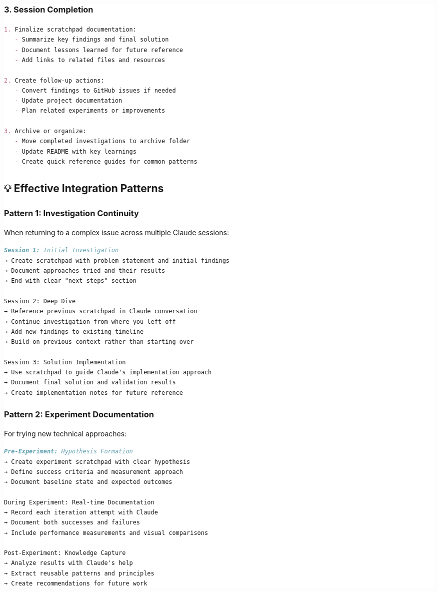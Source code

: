 ### 3. Session Completion
```markdown
1. Finalize scratchpad documentation:
   - Summarize key findings and final solution
   - Document lessons learned for future reference
   - Add links to related files and resources

2. Create follow-up actions:
   - Convert findings to GitHub issues if needed
   - Update project documentation
   - Plan related experiments or improvements

3. Archive or organize:
   - Move completed investigations to archive folder
   - Update README with key learnings
   - Create quick reference guides for common patterns
```

## 💡 Effective Integration Patterns

### Pattern 1: Investigation Continuity
When returning to a complex issue across multiple Claude sessions:

```markdown
Session 1: Initial Investigation
→ Create scratchpad with problem statement and initial findings
→ Document approaches tried and their results
→ End with clear "next steps" section

Session 2: Deep Dive  
→ Reference previous scratchpad in Claude conversation
→ Continue investigation from where you left off
→ Add new findings to existing timeline
→ Build on previous context rather than starting over

Session 3: Solution Implementation
→ Use scratchpad to guide Claude's implementation approach
→ Document final solution and validation results
→ Create implementation notes for future reference
```

### Pattern 2: Experiment Documentation
For trying new technical approaches:

```markdown
Pre-Experiment: Hypothesis Formation
→ Create experiment scratchpad with clear hypothesis
→ Define success criteria and measurement approach
→ Document baseline state and expected outcomes

During Experiment: Real-time Documentation
→ Record each iteration attempt with Claude
→ Document both successes and failures
→ Include performance measurements and visual comparisons

Post-Experiment: Knowledge Capture
→ Analyze results with Claude's help
→ Extract reusable patterns and principles
→ Create recommendations for future work
```
